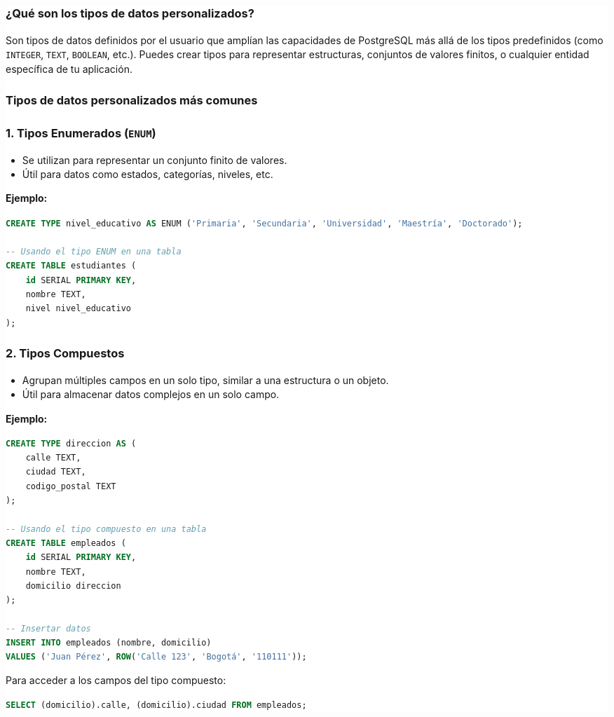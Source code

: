 
### **¿Qué son los tipos de datos personalizados?**
Son tipos de datos definidos por el usuario que amplían las capacidades de PostgreSQL más allá de los tipos predefinidos (como `INTEGER`, `TEXT`, `BOOLEAN`, etc.). Puedes crear tipos para representar estructuras, conjuntos de valores finitos, o cualquier entidad específica de tu aplicación.

### **Tipos de datos personalizados más comunes**

### 1. **Tipos Enumerados (`ENUM`)**
   - Se utilizan para representar un conjunto finito de valores.
   - Útil para datos como estados, categorías, niveles, etc.

   **Ejemplo:**
   ```sql
   CREATE TYPE nivel_educativo AS ENUM ('Primaria', 'Secundaria', 'Universidad', 'Maestría', 'Doctorado');

   -- Usando el tipo ENUM en una tabla
   CREATE TABLE estudiantes (
       id SERIAL PRIMARY KEY,
       nombre TEXT,
       nivel nivel_educativo
   );
   ```

### 2. **Tipos Compuestos**
   - Agrupan múltiples campos en un solo tipo, similar a una estructura o un objeto.
   - Útil para almacenar datos complejos en un solo campo.

   **Ejemplo:**
   ```sql
   CREATE TYPE direccion AS (
       calle TEXT,
       ciudad TEXT,
       codigo_postal TEXT
   );

   -- Usando el tipo compuesto en una tabla
   CREATE TABLE empleados (
       id SERIAL PRIMARY KEY,
       nombre TEXT,
       domicilio direccion
   );

   -- Insertar datos
   INSERT INTO empleados (nombre, domicilio)
   VALUES ('Juan Pérez', ROW('Calle 123', 'Bogotá', '110111'));
   ```

   Para acceder a los campos del tipo compuesto:
   ```sql
   SELECT (domicilio).calle, (domicilio).ciudad FROM empleados;
   ```
